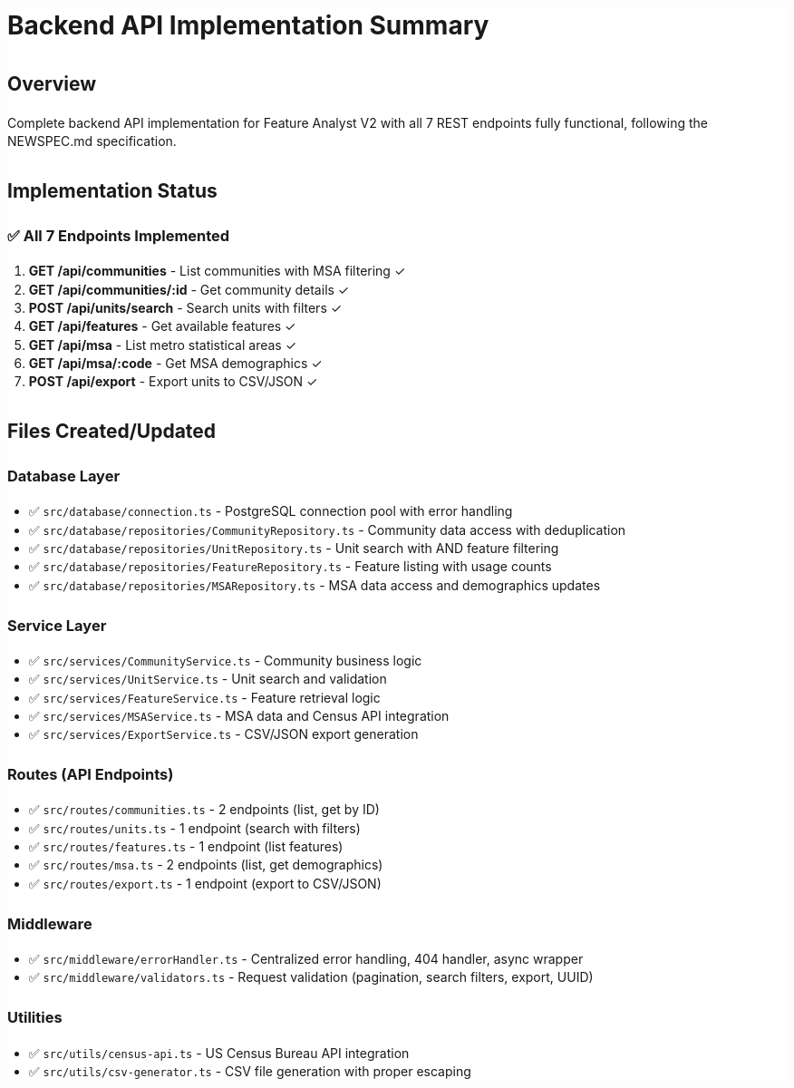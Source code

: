# Backend API Implementation Summary

## Overview

Complete backend API implementation for Feature Analyst V2 with all 7 REST endpoints fully functional, following the NEWSPEC.md specification.

## Implementation Status

### ✅ All 7 Endpoints Implemented

1. **GET /api/communities** - List communities with MSA filtering ✓
2. **GET /api/communities/:id** - Get community details ✓
3. **POST /api/units/search** - Search units with filters ✓
4. **GET /api/features** - Get available features ✓
5. **GET /api/msa** - List metro statistical areas ✓
6. **GET /api/msa/:code** - Get MSA demographics ✓
7. **POST /api/export** - Export units to CSV/JSON ✓

## Files Created/Updated

### Database Layer
- ✅ `src/database/connection.ts` - PostgreSQL connection pool with error handling
- ✅ `src/database/repositories/CommunityRepository.ts` - Community data access with deduplication
- ✅ `src/database/repositories/UnitRepository.ts` - Unit search with AND feature filtering
- ✅ `src/database/repositories/FeatureRepository.ts` - Feature listing with usage counts
- ✅ `src/database/repositories/MSARepository.ts` - MSA data access and demographics updates

### Service Layer
- ✅ `src/services/CommunityService.ts` - Community business logic
- ✅ `src/services/UnitService.ts` - Unit search and validation
- ✅ `src/services/FeatureService.ts` - Feature retrieval logic
- ✅ `src/services/MSAService.ts` - MSA data and Census API integration
- ✅ `src/services/ExportService.ts` - CSV/JSON export generation

### Routes (API Endpoints)
- ✅ `src/routes/communities.ts` - 2 endpoints (list, get by ID)
- ✅ `src/routes/units.ts` - 1 endpoint (search with filters)
- ✅ `src/routes/features.ts` - 1 endpoint (list features)
- ✅ `src/routes/msa.ts` - 2 endpoints (list, get demographics)
- ✅ `src/routes/export.ts` - 1 endpoint (export to CSV/JSON)

### Middleware
- ✅ `src/middleware/errorHandler.ts` - Centralized error handling, 404 handler, async wrapper
- ✅ `src/middleware/validators.ts` - Request validation (pagination, search filters, export, UUID)

### Utilities
- ✅ `src/utils/census-api.ts` - US Census Bureau API integration
- ✅ `src/utils/csv-generator.ts` - CSV file generation with proper escaping
